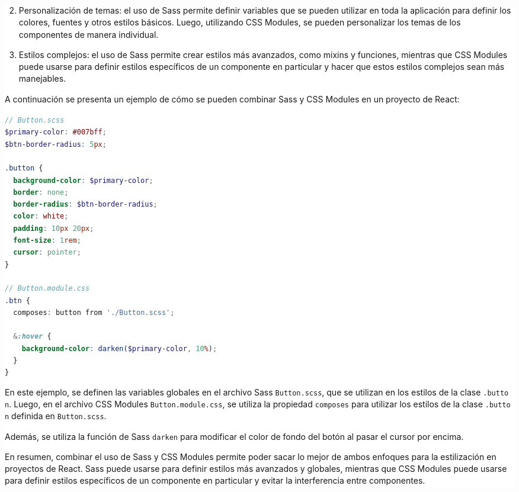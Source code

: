 2. Personalización de temas: el uso de Sass permite definir variables que se pueden utilizar en toda la aplicación para definir los colores, fuentes y otros estilos básicos. Luego, utilizando CSS Modules, se pueden personalizar los temas de los componentes de manera individual.

3. Estilos complejos: el uso de Sass permite crear estilos más avanzados, como mixins y funciones, mientras que CSS Modules puede usarse para definir estilos específicos de un componente en particular y hacer que estos estilos complejos sean más manejables.

A continuación se presenta un ejemplo de cómo se pueden combinar Sass y CSS Modules en un proyecto de React: 

```scss
// Button.scss
$primary-color: #007bff;
$btn-border-radius: 5px;

.button {
  background-color: $primary-color;
  border: none;
  border-radius: $btn-border-radius;
  color: white;
  padding: 10px 20px;
  font-size: 1rem;
  cursor: pointer;
}

// Button.module.css
.btn {
  composes: button from './Button.scss';
  
  &:hover {
    background-color: darken($primary-color, 10%);
  }
}
```

En este ejemplo, se definen las variables globales en el archivo Sass `Button.scss`, que se utilizan en los estilos de la clase `.button`. Luego, en el archivo CSS Modules `Button.module.css`, se utiliza la propiedad `composes` para utilizar los estilos de la clase `.button` definida en `Button.scss`. 

Además, se utiliza la función de Sass `darken` para modificar el color de fondo del botón al pasar el cursor por encima.

En resumen, combinar el uso de Sass y CSS Modules permite poder sacar lo mejor de ambos enfoques para la estilización en proyectos de React. Sass puede usarse para definir estilos más avanzados y globales, mientras que CSS Modules puede usarse para definir estilos específicos de un componente en particular y evitar la interferencia entre componentes.
